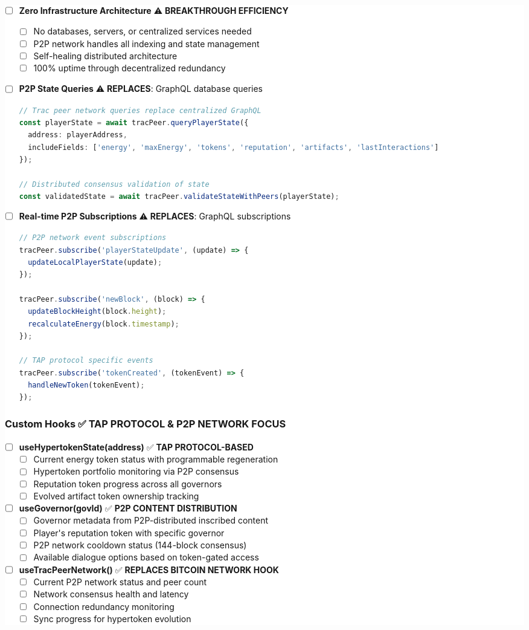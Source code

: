 - [ ] **Zero Infrastructure Architecture** ⚠️ **BREAKTHROUGH EFFICIENCY**
  - [ ] No databases, servers, or centralized services needed
  - [ ] P2P network handles all indexing and state management
  - [ ] Self-healing distributed architecture
  - [ ] 100% uptime through decentralized redundancy

- [ ] **P2P State Queries** ⚠️ **REPLACES**: GraphQL database queries
  ```typescript
  // Trac peer network queries replace centralized GraphQL
  const playerState = await tracPeer.queryPlayerState({
    address: playerAddress,
    includeFields: ['energy', 'maxEnergy', 'tokens', 'reputation', 'artifacts', 'lastInteractions']
  });
  
  // Distributed consensus validation of state
  const validatedState = await tracPeer.validateStateWithPeers(playerState);
  ```

- [ ] **Real-time P2P Subscriptions** ⚠️ **REPLACES**: GraphQL subscriptions
  ```typescript
  // P2P network event subscriptions
  tracPeer.subscribe('playerStateUpdate', (update) => {
    updateLocalPlayerState(update);
  });
  
  tracPeer.subscribe('newBlock', (block) => {
    updateBlockHeight(block.height);
    recalculateEnergy(block.timestamp);
  });
  
  // TAP protocol specific events
  tracPeer.subscribe('tokenCreated', (tokenEvent) => {
    handleNewToken(tokenEvent);
  });
  ```

### Custom Hooks ✅ **TAP PROTOCOL & P2P NETWORK FOCUS**
- [ ] **useHypertokenState(address)** ✅ **TAP PROTOCOL-BASED**
  - [ ] Current energy token status with programmable regeneration
  - [ ] Hypertoken portfolio monitoring via P2P consensus
  - [ ] Reputation token progress across all governors
  - [ ] Evolved artifact token ownership tracking

- [ ] **useGovernor(govId)** ✅ **P2P CONTENT DISTRIBUTION**
  - [ ] Governor metadata from P2P-distributed inscribed content
  - [ ] Player's reputation token with specific governor
  - [ ] P2P network cooldown status (144-block consensus)
  - [ ] Available dialogue options based on token-gated access

- [ ] **useTracPeerNetwork()** ✅ **REPLACES BITCOIN NETWORK HOOK**
  - [ ] Current P2P network status and peer count
  - [ ] Network consensus health and latency
  - [ ] Connection redundancy monitoring
  - [ ] Sync progress for hypertoken evolution
